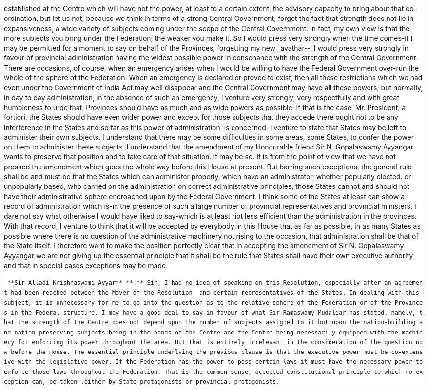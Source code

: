 established at the Centre which will have not the power, at least to a certain extent, the advisory capacity to bring about that co-ordination, but let us not, because we think in terms of a strong Central Government, forget the fact that strength does not lie in expansiveness, a wide variety of subjects coming under the scope of the Central Government. In fact, my own view is that the more subjects you bring under the Federation, the weaker you make it. So I would press very strongly when the time comes-if I may be permitted for a moment to say on behalf of the Provinces, forgetting my new _avathar--_I would press very strongly in favour of provincial administration having the widest possible power in consonance with the strength of the Central Government. There are occasions, of course, when an emergency arises when I would be willing to have the Federal Government over-run the whole of the sphere of the Federation. When an emergency is declared or proved to exist, then all these restrictions which we had even under the Government of India Act may well disappear and the Central Government may have all these powers; but normally, in day to day administration, in the absence of such an emergency, I venture very strongly, very respectfully and with great humbleness to urge that, Provinces should have as much and as wide powers as possible. If that is the case, Mr. President, a fortiori, the States should have even wider power and except for those subjects that they accede there ought not to be any interference in the States and so far as this power of administration, is concerned, I venture to state that States may be left to administer their own subjects. I understand that there may be some difficulties in some areas, some States, to confer the power on them to administer these subjects. I understand that the amendment of my Honourable friend Sir N. Gopalaswamy Ayyangar wants to preserve that position and to take care of that situation. It may be so. It is from the point of view that we have not pressed the amendment which goes the whole way before this House at present. But barring such exceptions, the general rule shall be and must be that the States which can administer properly, which have an administrator, whether popularly elected. or unpopularly based, who carried on the administration on correct administrative principles, those States cannot and should not have their administrative sphere encroached upon by the Federal Government. I think some of the States at least can show a record of administration which is-in the presence of such a large number of provincial representatives and provincial ministers, I dare not say what otherwise I would have liked to say-which is at least riot less efficient than the administration in the provinces. With that record, I venture to think that it will be accepted by everybody in this House that as far as possible, in as many States as possible where there is no question of the administrative machinery not rising to the occasion, that administration shall be that of the State itself. I therefore want to make the position perfectly clear that in accepting the amendment of Sir N. Gopalaswamy Ayyangar we are not giving up the essential principle that it shall be the rule that States shall have their own executive authority and that in special cases exceptions may be made.

     **Sir Alladi Krishnaswami Ayyar** **:** Sir, I had no idea of speaking on this Resolution, especially after an agreement had been reached between the Mover of the Resolution. and certain representatives of the States. In dealing with this subject, it is unnecessary for me to go into the question as to the relative sphere of the Federation or of the Provinces in the Federal structure. I may have a good deal to say in favour of what Sir Ramaswamy Mudaliar has stated, namely, that the strength of the Centre does not depend upon the number of subjects assigned to it but upon the nation-building and nation-preserving subjects being in the hands of the Centre and the Centre being necessarily equipped with the machinery for enforcing its power throughout the area. But that is entirely irrelevant in the consideration of the question now before the House. The essential principle underlying the previous clause is that the executive power must be co-extensive with the legislative power. If the Federation has the power to pass certain laws it must have the necessary power to enforce those laws throughout the Federation. That is the common-sense, accepted constitutional principle to which no exception can, be taken ,either by State protagonists or provincial protagonists.

